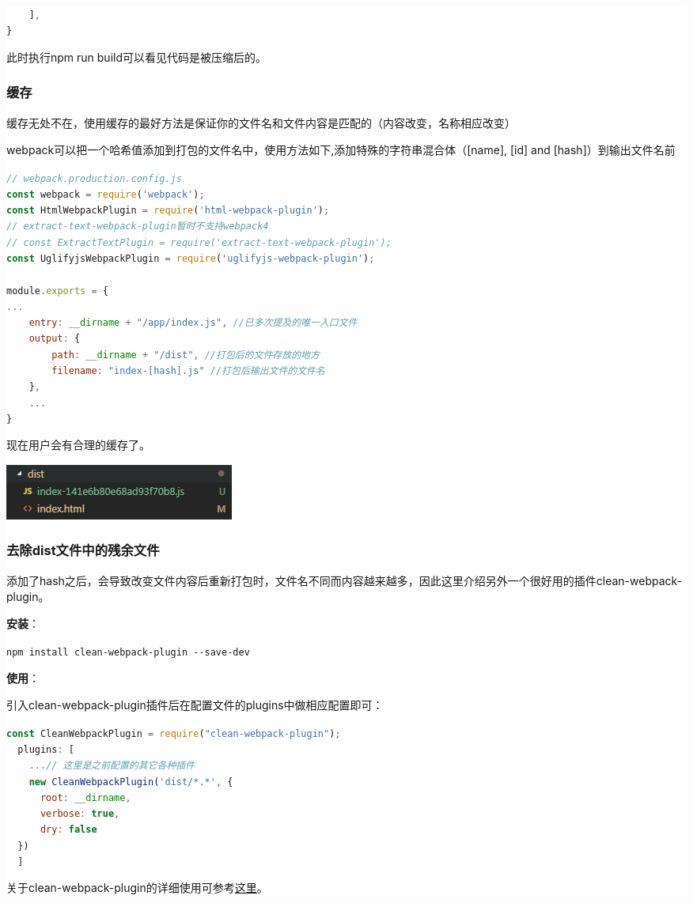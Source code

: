 ```javascript
    ],
}
```
此时执行npm run build可以看见代码是被压缩后的。

### 缓存

缓存无处不在，使用缓存的最好方法是保证你的文件名和文件内容是匹配的（内容改变，名称相应改变）

webpack可以把一个哈希值添加到打包的文件名中，使用方法如下,添加特殊的字符串混合体（[name], [id] and [hash]）到输出文件名前

```javascript
// webpack.production.config.js
const webpack = require('webpack');
const HtmlWebpackPlugin = require('html-webpack-plugin');
// extract-text-webpack-plugin暂时不支持webpack4
// const ExtractTextPlugin = require('extract-text-webpack-plugin');
const UglifyjsWebpackPlugin = require('uglifyjs-webpack-plugin');

module.exports = {
...
    entry: __dirname + "/app/index.js", //已多次提及的唯一入口文件
    output: {
        path: __dirname + "/dist", //打包后的文件存放的地方
        filename: "index-[hash].js" //打包后输出文件的文件名
    },
    ...
}
```
现在用户会有合理的缓存了。

![带hash值的js名](webpack_1/webpack_cache.PNG)

### 去除dist文件中的残余文件

添加了hash之后，会导致改变文件内容后重新打包时，文件名不同而内容越来越多，因此这里介绍另外一个很好用的插件clean-webpack-plugin。

**安装**：

```
npm install clean-webpack-plugin --save-dev
```

**使用**：

引入clean-webpack-plugin插件后在配置文件的plugins中做相应配置即可：

```javascript
const CleanWebpackPlugin = require("clean-webpack-plugin");
  plugins: [
    ...// 这里是之前配置的其它各种插件
    new CleanWebpackPlugin('dist/*.*', {
      root: __dirname,
      verbose: true,
      dry: false
  })
  ]
```

关于clean-webpack-plugin的详细使用可参考[这里](https://github.com/johnagan/clean-webpack-plugin)。
